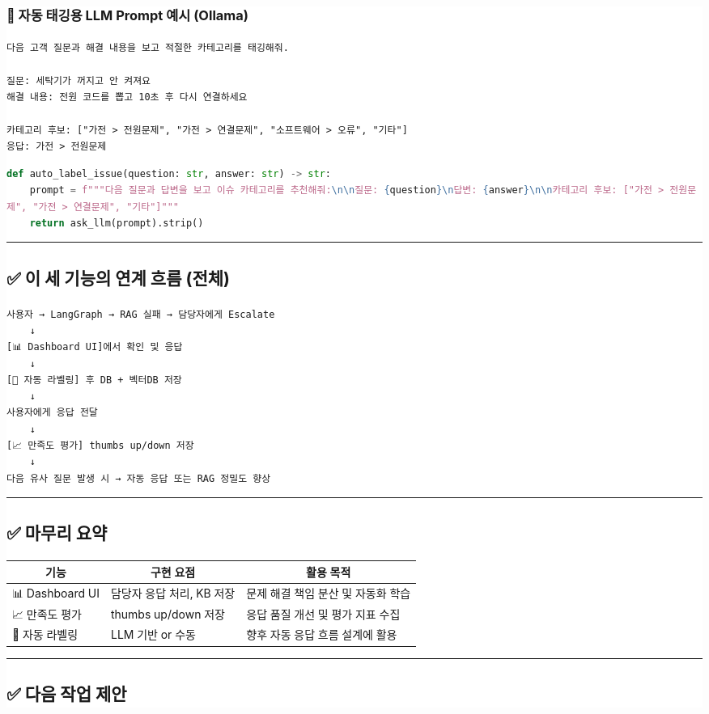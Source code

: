 
### 🤖 자동 태깅용 LLM Prompt 예시 (Ollama)

```text
다음 고객 질문과 해결 내용을 보고 적절한 카테고리를 태깅해줘.

질문: 세탁기가 꺼지고 안 켜져요
해결 내용: 전원 코드를 뽑고 10초 후 다시 연결하세요

카테고리 후보: ["가전 > 전원문제", "가전 > 연결문제", "소프트웨어 > 오류", "기타"]
응답: 가전 > 전원문제
```

```python
def auto_label_issue(question: str, answer: str) -> str:
    prompt = f"""다음 질문과 답변을 보고 이슈 카테고리를 추천해줘:\n\n질문: {question}\n답변: {answer}\n\n카테고리 후보: ["가전 > 전원문제", "가전 > 연결문제", "기타"]"""
    return ask_llm(prompt).strip()
```

---

## ✅ 이 세 기능의 연계 흐름 (전체)

```plaintext
사용자 → LangGraph → RAG 실패 → 담당자에게 Escalate
    ↓
[📊 Dashboard UI]에서 확인 및 응답
    ↓
[🔄 자동 라벨링] 후 DB + 벡터DB 저장
    ↓
사용자에게 응답 전달
    ↓
[📈 만족도 평가] thumbs up/down 저장
    ↓
다음 유사 질문 발생 시 → 자동 응답 또는 RAG 정밀도 향상
```

---

## ✅ 마무리 요약

| 기능              | 구현 요점             | 활용 목적                |
| --------------- | ----------------- | -------------------- |
| 📊 Dashboard UI | 담당자 응답 처리, KB 저장  | 문제 해결 책임 분산 및 자동화 학습 |
| 📈 만족도 평가       | thumbs up/down 저장 | 응답 품질 개선 및 평가 지표 수집  |
| 🔄 자동 라벨링       | LLM 기반 or 수동      | 향후 자동 응답 흐름 설계에 활용   |

---

## ✅ 다음 작업 제안
